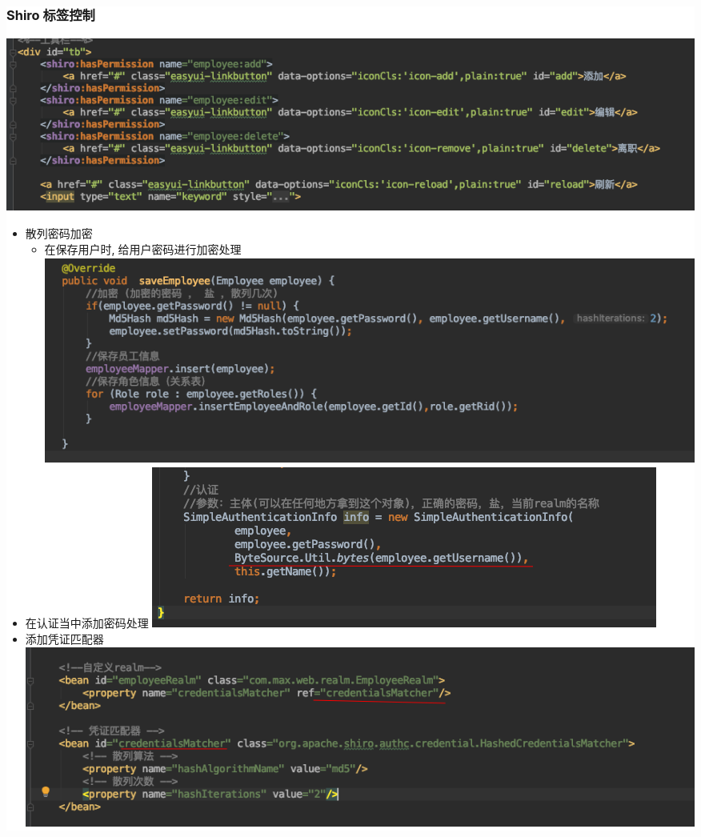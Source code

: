 
### Shiro 标签控制
![](Shiro.assets/%E6%97%A0%E6%A0%87%E9%A2%98-7.png)

- 散列密码加密
	- 在保存用户时, 给用户密码进行加密处理
![](Shiro.assets/%E6%97%A0%E6%A0%87%E9%A2%98-8.png)
- 在认证当中添加密码处理
![](Shiro.assets/%E5%B1%8F%E5%B9%95%E5%BF%AB%E7%85%A7%202019-04-30%20%E4%B8%8A%E5%8D%889.22.58.png)
- 添加凭证匹配器
![](Shiro.assets/%E5%B1%8F%E5%B9%95%E5%BF%AB%E7%85%A7%202019-04-30%20%E4%B8%8A%E5%8D%889.24.09.png)
